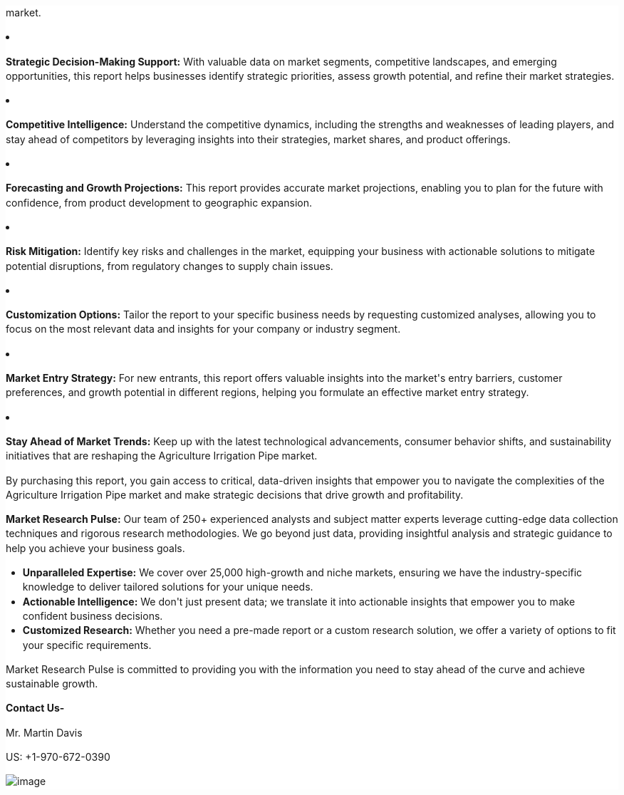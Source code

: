 market.</p></li><li><p><strong>Strategic Decision-Making Support:</strong> With valuable data on market segments, competitive landscapes, and emerging opportunities, this report helps businesses identify strategic priorities, assess growth potential, and refine their market strategies.</p></li><li><p><strong>Competitive Intelligence:</strong> Understand the competitive dynamics, including the strengths and weaknesses of leading players, and stay ahead of competitors by leveraging insights into their strategies, market shares, and product offerings.</p></li><li><p><strong>Forecasting and Growth Projections:</strong> This report provides accurate market projections, enabling you to plan for the future with confidence, from product development to geographic expansion.</p></li><li><p><strong>Risk Mitigation:</strong> Identify key risks and challenges in the market, equipping your business with actionable solutions to mitigate potential disruptions, from regulatory changes to supply chain issues.</p></li><li><p><strong>Customization Options:</strong> Tailor the report to your specific business needs by requesting customized analyses, allowing you to focus on the most relevant data and insights for your company or industry segment.</p></li><li><p><strong>Market Entry Strategy:</strong> For new entrants, this report offers valuable insights into the market's entry barriers, customer preferences, and growth potential in different regions, helping you formulate an effective market entry strategy.</p></li><li><p><strong>Stay Ahead of Market Trends:</strong> Keep up with the latest technological advancements, consumer behavior shifts, and sustainability initiatives that are reshaping the Agriculture Irrigation Pipe market.</p></li></ol><p>By purchasing this report, you gain access to critical, data-driven insights that empower you to navigate the complexities of the Agriculture Irrigation Pipe market and make strategic decisions that drive growth and profitability.</p><p><strong>Market Research Pulse:</strong>&nbsp;Our team of 250+ experienced analysts and subject matter experts leverage cutting-edge data collection techniques and rigorous research methodologies. We go beyond just data, providing insightful analysis and strategic guidance to help you achieve your business goals.</p><ul><li><strong>Unparalleled Expertise:</strong>&nbsp;We cover over 25,000 high-growth and niche markets, ensuring we have the industry-specific knowledge to deliver tailored solutions for your unique needs.</li><li><strong>Actionable Intelligence:</strong>&nbsp;We don't just present data; we translate it into actionable insights that empower you to make confident business decisions.</li><li><strong>Customized Research:</strong>&nbsp;Whether you need a pre-made report or a custom research solution, we offer a variety of options to fit your specific requirements.</li></ul><p>Market Research Pulse is committed to providing you with the information you need to stay ahead of the curve and achieve sustainable growth.</p><p><strong>Contact Us-</strong></p><p>Mr. Martin Davis</p><p>US: +1-970-672-0390</p>
![image](https://github.com/user-attachments/assets/0e1a32ae-017d-4784-9be2-ac25814336bb)
